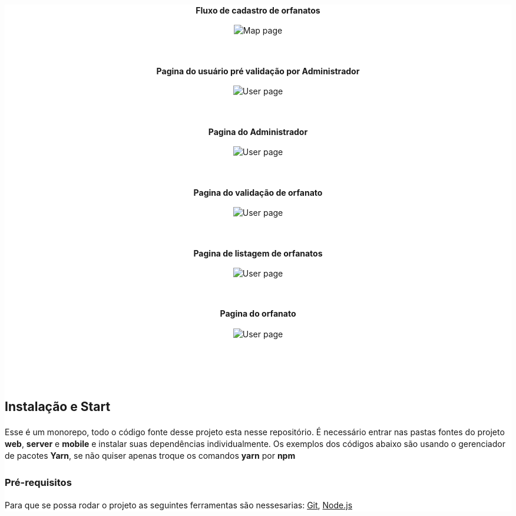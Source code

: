 <p align="center"><b>Fluxo de cadastro de orfanatos</b></p>
<p align="center">
  <img src=".github/fluxo-cadastro.gif" alt="Map page" width="700px"/>
</p>

<p>&nbsp;</p>

<p align="center"><b>Pagina do usuário pré validação por Administrador</b></p>
<p align="center">
  <img src=".github/area-usuario.jpg" alt="User page" width="700px"/>
</p>

<p>&nbsp;</p>

<p align="center"><b>Pagina do Administrador</b></p>
<p align="center">
  <img src=".github/area-usuario-admin-aceitar-cadastro.jpg" alt="User page" width="700px"/>
</p>

<p>&nbsp;</p>

<p align="center"><b>Pagina do validação de orfanato</b></p>
<p align="center">
  <img src=".github/area-usuario-admin.jpg" alt="User page" width="700px"/>
</p>

<p>&nbsp;</p>

<p align="center"><b>Pagina de listagem de orfanatos</b></p>
<p align="center">
  <img src=".github/area-usuario-admin.jpg" alt="User page" width="700px"/>
</p>

<p>&nbsp;</p>

<p align="center"><b>Pagina do orfanato</b></p>
<p align="center">
  <img src=".github/orfanato-cadastrado.png" alt="User page" width="700px"/>
</p>

<p>&nbsp;</p>
<p>&nbsp;</p>

## Instalação e Start
Esse é um monorepo, todo o código fonte desse projeto esta nesse repositório. É necessário entrar nas pastas fontes do projeto **web**, **server** e **mobile** e instalar suas dependências individualmente. Os exemplos dos códigos abaixo são usando o gerenciador de pacotes **Yarn**, se não quiser apenas troque os comandos **yarn** por **npm** 

### Pré-requisitos
Para que se possa rodar o projeto as seguintes ferramentas são nessesarias:
[Git](https://git-scm.com), [Node.js](https://nodejs.org/en/)
